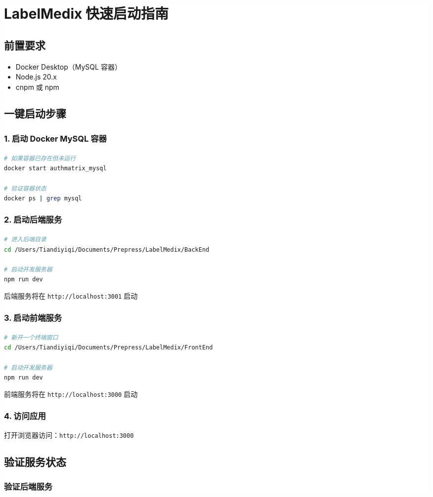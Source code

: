 # LabelMedix 快速启动指南

## 前置要求

- Docker Desktop（MySQL 容器）
- Node.js 20.x
- cnpm 或 npm

## 一键启动步骤

### 1. 启动 Docker MySQL 容器

```bash
# 如果容器已存在但未运行
docker start authmatrix_mysql

# 验证容器状态
docker ps | grep mysql
```

### 2. 启动后端服务

```bash
# 进入后端目录
cd /Users/Tiandiyiqi/Documents/Prepress/LabelMedix/BackEnd

# 启动开发服务器
npm run dev
```

后端服务将在 `http://localhost:3001` 启动

### 3. 启动前端服务

```bash
# 新开一个终端窗口
cd /Users/Tiandiyiqi/Documents/Prepress/LabelMedix/FrontEnd

# 启动开发服务器
npm run dev
```

前端服务将在 `http://localhost:3000` 启动

### 4. 访问应用

打开浏览器访问：`http://localhost:3000`

## 验证服务状态

### 验证后端服务
